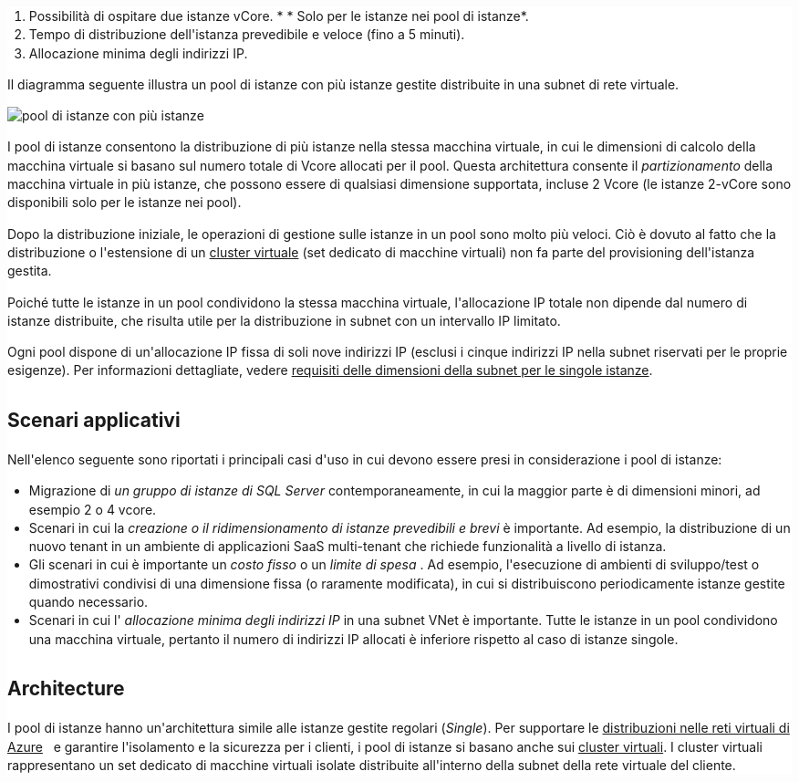 1. Possibilità di ospitare due istanze vCore. * \* Solo per le istanze nei pool di istanze*.
2. Tempo di distribuzione dell'istanza prevedibile e veloce (fino a 5 minuti).
3. Allocazione minima degli indirizzi IP.

Il diagramma seguente illustra un pool di istanze con più istanze gestite distribuite in una subnet di rete virtuale.

![pool di istanze con più istanze](./media/instance-pools-overview/instance-pools1.png)

I pool di istanze consentono la distribuzione di più istanze nella stessa macchina virtuale, in cui le dimensioni di calcolo della macchina virtuale si basano sul numero totale di Vcore allocati per il pool. Questa architettura consente il *partizionamento* della macchina virtuale in più istanze, che possono essere di qualsiasi dimensione supportata, incluse 2 Vcore (le istanze 2-vCore sono disponibili solo per le istanze nei pool).

Dopo la distribuzione iniziale, le operazioni di gestione sulle istanze in un pool sono molto più veloci. Ciò è dovuto al fatto che la distribuzione o l'estensione di un [cluster virtuale](connectivity-architecture-overview.md#high-level-connectivity-architecture) (set dedicato di macchine virtuali) non fa parte del provisioning dell'istanza gestita.

Poiché tutte le istanze in un pool condividono la stessa macchina virtuale, l'allocazione IP totale non dipende dal numero di istanze distribuite, che risulta utile per la distribuzione in subnet con un intervallo IP limitato.

Ogni pool dispone di un'allocazione IP fissa di soli nove indirizzi IP (esclusi i cinque indirizzi IP nella subnet riservati per le proprie esigenze). Per informazioni dettagliate, vedere [requisiti delle dimensioni della subnet per le singole istanze](vnet-subnet-determine-size.md).

## <a name="application-scenarios"></a>Scenari applicativi

Nell'elenco seguente sono riportati i principali casi d'uso in cui devono essere presi in considerazione i pool di istanze:

- Migrazione di *un gruppo di istanze di SQL Server* contemporaneamente, in cui la maggior parte è di dimensioni minori, ad esempio 2 o 4 vcore.
- Scenari in cui la *creazione o il ridimensionamento di istanze prevedibili e brevi* è importante. Ad esempio, la distribuzione di un nuovo tenant in un ambiente di applicazioni SaaS multi-tenant che richiede funzionalità a livello di istanza.
- Gli scenari in cui è importante un *costo fisso* o un *limite di spesa* . Ad esempio, l'esecuzione di ambienti di sviluppo/test o dimostrativi condivisi di una dimensione fissa (o raramente modificata), in cui si distribuiscono periodicamente istanze gestite quando necessario.
- Scenari in cui l' *allocazione minima degli indirizzi IP* in una subnet VNet è importante. Tutte le istanze in un pool condividono una macchina virtuale, pertanto il numero di indirizzi IP allocati è inferiore rispetto al caso di istanze singole.

## <a name="architecture"></a>Architecture

I pool di istanze hanno un'architettura simile alle istanze gestite regolari (*Single*). Per supportare le [distribuzioni nelle reti virtuali di Azure](../../virtual-network/virtual-network-for-azure-services.md)   e garantire l'isolamento e la sicurezza per i clienti, i pool di istanze si basano anche sui [cluster virtuali](connectivity-architecture-overview.md#high-level-connectivity-architecture). I cluster virtuali rappresentano un set dedicato di macchine virtuali isolate distribuite all'interno della subnet della rete virtuale del cliente.
